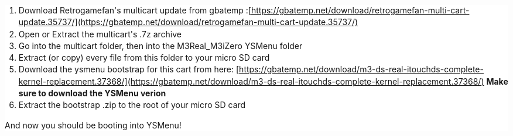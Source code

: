 1. Download Retrogamefan's multicart update from gbatemp :[https://gbatemp.net/download/retrogamefan-multi-cart-update.35737/](https://gbatemp.net/download/retrogamefan-multi-cart-update.35737/)
2. Open or Extract the multicart's .7z archive
3. Go into the multicart folder, then into the M3Real_M3iZero YSMenu folder
4. Extract (or copy) every file from this folder to your micro SD card
5. Download the ysmenu bootstrap for this cart from here: [https://gbatemp.net/download/m3-ds-real-itouchds-complete-kernel-replacement.37368/](https://gbatemp.net/download/m3-ds-real-itouchds-complete-kernel-replacement.37368/) **Make sure to download the YSMenu verion**
6. Extract the bootstrap .zip to the root of your micro SD card

And now you should be booting into YSMenu!

